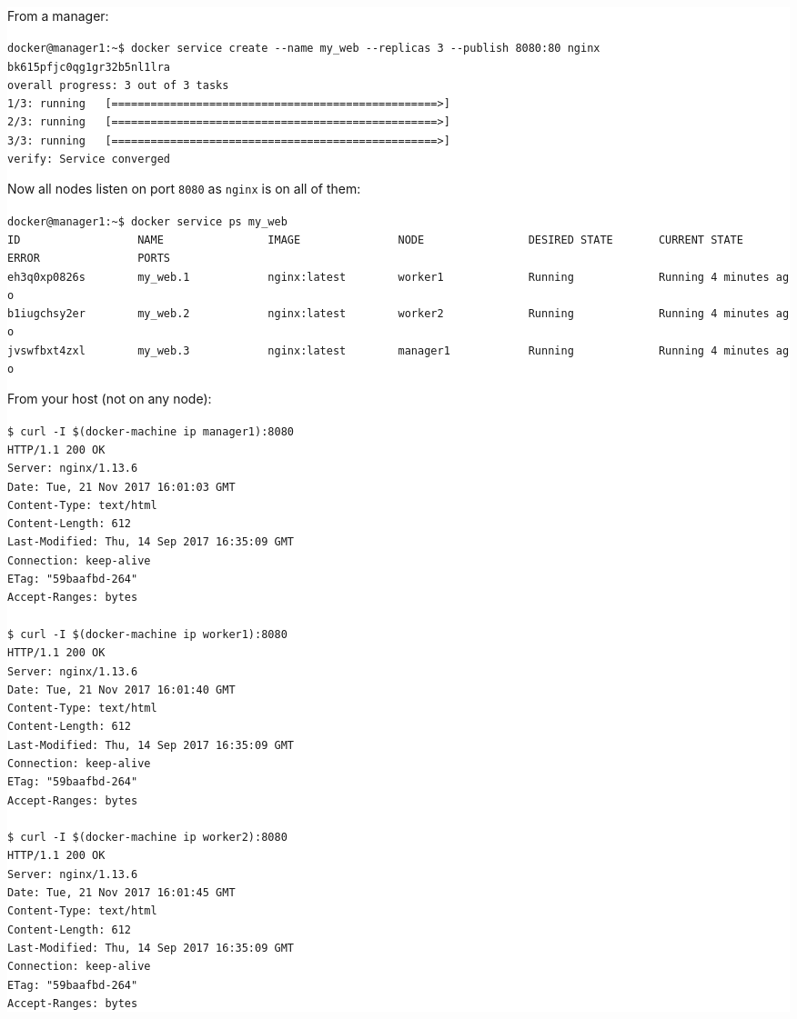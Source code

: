 From a manager:
```console
docker@manager1:~$ docker service create --name my_web --replicas 3 --publish 8080:80 nginx
bk615pfjc0qg1gr32b5nl1lra
overall progress: 3 out of 3 tasks 
1/3: running   [==================================================>] 
2/3: running   [==================================================>] 
3/3: running   [==================================================>] 
verify: Service converged 
```

Now all nodes listen on port `8080` as `nginx` is on all of them:
```console
docker@manager1:~$ docker service ps my_web
ID                  NAME                IMAGE               NODE                DESIRED STATE       CURRENT STATE           ERROR               PORTS
eh3q0xp0826s        my_web.1            nginx:latest        worker1             Running             Running 4 minutes ago                       
b1iugchsy2er        my_web.2            nginx:latest        worker2             Running             Running 4 minutes ago                       
jvswfbxt4zxl        my_web.3            nginx:latest        manager1            Running             Running 4 minutes ago                       
```

From your host (not on any node):
```console
$ curl -I $(docker-machine ip manager1):8080
HTTP/1.1 200 OK
Server: nginx/1.13.6
Date: Tue, 21 Nov 2017 16:01:03 GMT
Content-Type: text/html
Content-Length: 612
Last-Modified: Thu, 14 Sep 2017 16:35:09 GMT
Connection: keep-alive
ETag: "59baafbd-264"
Accept-Ranges: bytes

$ curl -I $(docker-machine ip worker1):8080 
HTTP/1.1 200 OK
Server: nginx/1.13.6
Date: Tue, 21 Nov 2017 16:01:40 GMT
Content-Type: text/html
Content-Length: 612
Last-Modified: Thu, 14 Sep 2017 16:35:09 GMT
Connection: keep-alive
ETag: "59baafbd-264"
Accept-Ranges: bytes

$ curl -I $(docker-machine ip worker2):8080
HTTP/1.1 200 OK
Server: nginx/1.13.6
Date: Tue, 21 Nov 2017 16:01:45 GMT
Content-Type: text/html
Content-Length: 612
Last-Modified: Thu, 14 Sep 2017 16:35:09 GMT
Connection: keep-alive
ETag: "59baafbd-264"
Accept-Ranges: bytes
```
